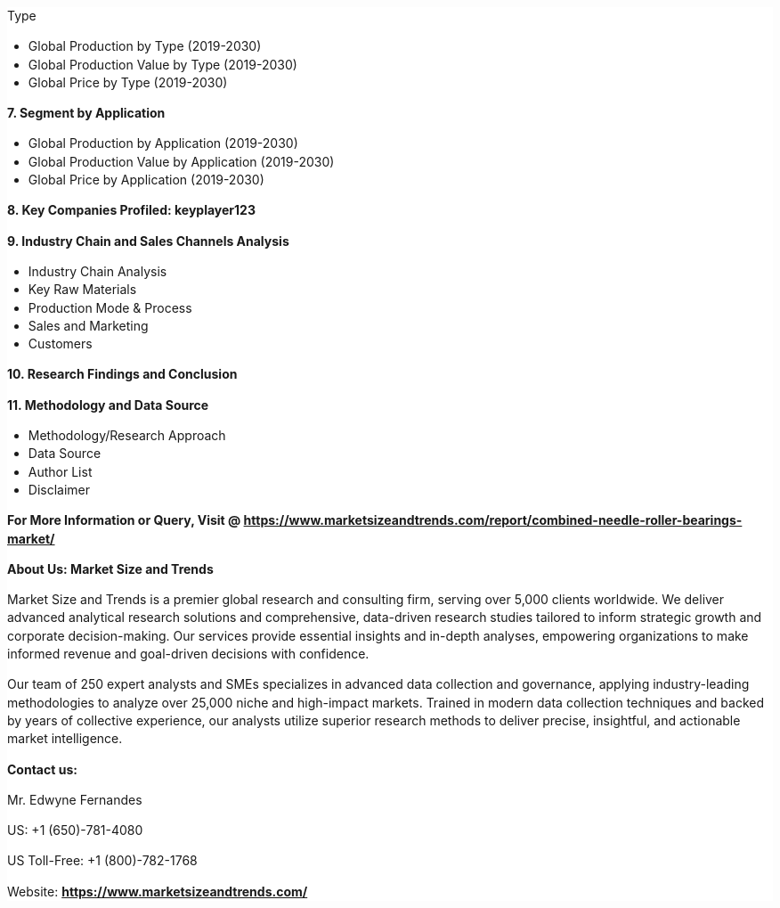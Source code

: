 Type</strong></p><ul><li>Global Production by Type (2019-2030)</li><li>Global Production Value by Type (2019-2030)</li><li>Global Price by Type (2019-2030)</li></ul><p><strong>7. Segment by Application</strong></p><ul><li>Global Production by Application (2019-2030)</li><li>Global Production Value by Application (2019-2030)</li><li>Global Price by Application (2019-2030)</li></ul><p><strong>8. Key Companies Profiled: keyplayer123</strong></p><p><strong>9. Industry Chain and Sales Channels Analysis</strong></p><ul><li>Industry Chain Analysis</li><li>Key Raw Materials</li><li>Production Mode &amp; Process</li><li>Sales and Marketing</li><li>Customers</li></ul><p><strong>10. Research Findings and Conclusion</strong></p><p><strong>11. Methodology and Data Source</strong></p><ul><li>Methodology/Research Approach</li><li>Data Source</li><li>Author List</li><li>Disclaimer</li></ul></p><p><strong>For More Information or Query, Visit @ <a href="https://www.marketsizeandtrends.com/report/combined-needle-roller-bearings-market/">https://www.marketsizeandtrends.com/report/combined-needle-roller-bearings-market/</a></strong></p><p><strong>About Us: Market Size and Trends</strong></p><p>Market Size and Trends is a premier global research and consulting firm, serving over 5,000 clients worldwide. We deliver advanced analytical research solutions and comprehensive, data-driven research studies tailored to inform strategic growth and corporate decision-making. Our services provide essential insights and in-depth analyses, empowering organizations to make informed revenue and goal-driven decisions with confidence.</p><p>Our team of 250 expert analysts and SMEs specializes in advanced data collection and governance, applying industry-leading methodologies to analyze over 25,000 niche and high-impact markets. Trained in modern data collection techniques and backed by years of collective experience, our analysts utilize superior research methods to deliver precise, insightful, and actionable market intelligence.</p><p><strong>Contact us:</strong></p><p>Mr. Edwyne Fernandes</p><p>US: +1 (650)-781-4080</p><p>US Toll-Free: +1 (800)-782-1768</p><p>Website: <strong><a href="https://www.marketsizeandtrends.com/">https://www.marketsizeandtrends.com/</a></strong></p>
